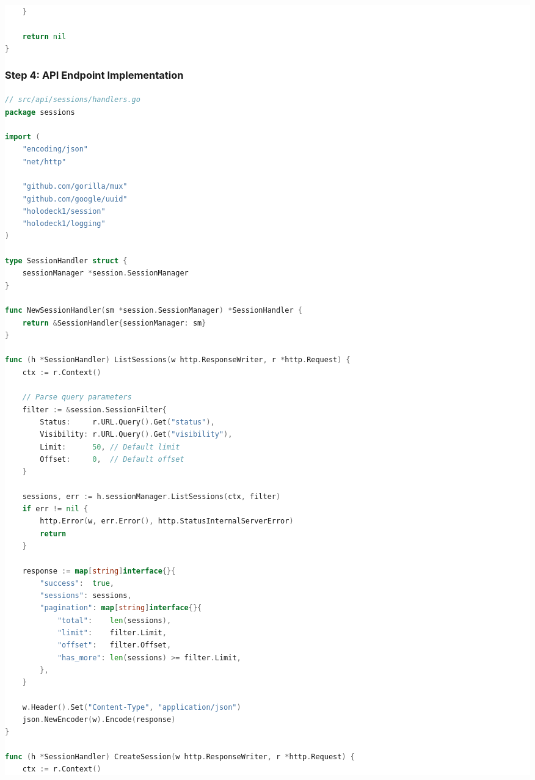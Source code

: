 ```go
    }
    
    return nil
}
```

### Step 4: API Endpoint Implementation
```go
// src/api/sessions/handlers.go
package sessions

import (
    "encoding/json"
    "net/http"
    
    "github.com/gorilla/mux"
    "github.com/google/uuid"
    "holodeck1/session"
    "holodeck1/logging"
)

type SessionHandler struct {
    sessionManager *session.SessionManager
}

func NewSessionHandler(sm *session.SessionManager) *SessionHandler {
    return &SessionHandler{sessionManager: sm}
}

func (h *SessionHandler) ListSessions(w http.ResponseWriter, r *http.Request) {
    ctx := r.Context()
    
    // Parse query parameters
    filter := &session.SessionFilter{
        Status:     r.URL.Query().Get("status"),
        Visibility: r.URL.Query().Get("visibility"),
        Limit:      50, // Default limit
        Offset:     0,  // Default offset
    }
    
    sessions, err := h.sessionManager.ListSessions(ctx, filter)
    if err != nil {
        http.Error(w, err.Error(), http.StatusInternalServerError)
        return
    }
    
    response := map[string]interface{}{
        "success":  true,
        "sessions": sessions,
        "pagination": map[string]interface{}{
            "total":    len(sessions),
            "limit":    filter.Limit,
            "offset":   filter.Offset,
            "has_more": len(sessions) >= filter.Limit,
        },
    }
    
    w.Header().Set("Content-Type", "application/json")
    json.NewEncoder(w).Encode(response)
}

func (h *SessionHandler) CreateSession(w http.ResponseWriter, r *http.Request) {
    ctx := r.Context()
```